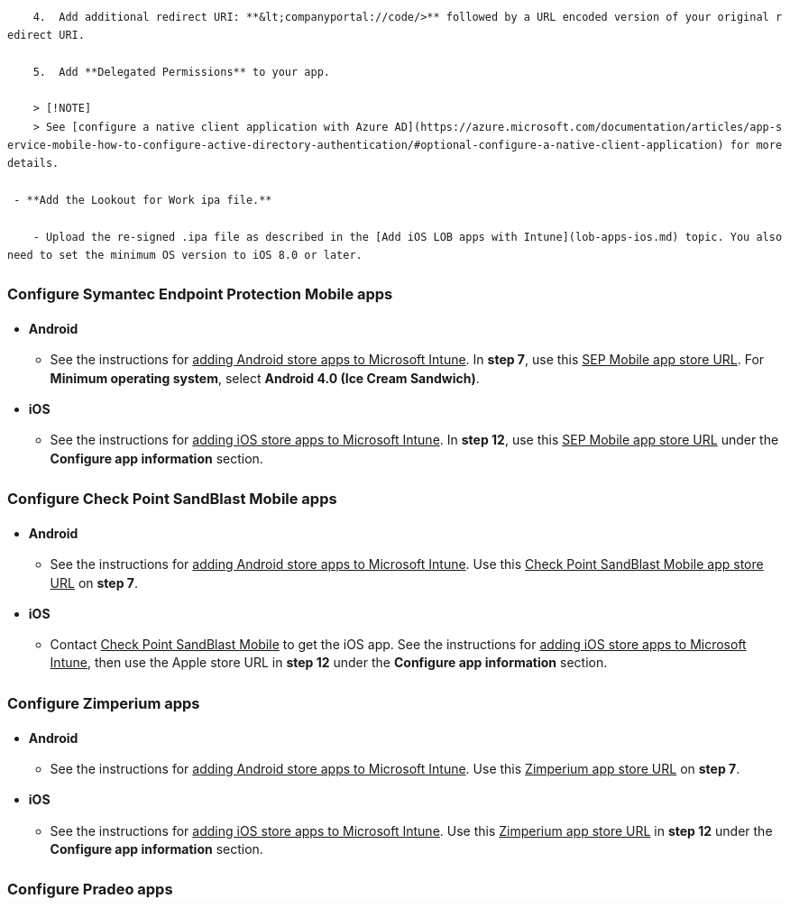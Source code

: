         4.  Add additional redirect URI: **&lt;companyportal://code/>** followed by a URL encoded version of your original redirect URI.

        5.  Add **Delegated Permissions** to your app.

        > [!NOTE] 
        > See [configure a native client application with Azure AD](https://azure.microsoft.com/documentation/articles/app-service-mobile-how-to-configure-active-directory-authentication/#optional-configure-a-native-client-application) for more details.

     - **Add the Lookout for Work ipa file.**

        - Upload the re-signed .ipa file as described in the [Add iOS LOB apps with Intune](lob-apps-ios.md) topic. You also need to set the minimum OS version to iOS 8.0 or later.

### Configure Symantec Endpoint Protection Mobile apps

 - **Android**

    - See the instructions for [adding Android store apps to Microsoft Intune](store-apps-android.md). In **step 7**, use this [SEP Mobile app store URL](https://play.google.com/store/apps/details?id=com.skycure.skycure).  For **Minimum operating system**, select **Android 4.0 (Ice Cream Sandwich)**.

 - **iOS**

    - See the instructions for [adding iOS store apps to Microsoft Intune](store-apps-ios.md). In **step 12**, use this [SEP Mobile app store URL](https://itunes.apple.com/us/app/skycure/id695620821?mt=8) under the **Configure app information** section.

### Configure Check Point SandBlast Mobile apps

 - **Android**

    - See the instructions for [adding Android store apps to Microsoft Intune](store-apps-android.md). Use this [Check Point SandBlast Mobile app store URL](https://play.google.com/store/apps/details?id=com.lacoon.security.fox) on **step 7**.

 - **iOS**

    - Contact [Check Point SandBlast Mobile](https://www.checkpoint.com/products/sandblast-mobile/) to get the iOS app. See the instructions for [adding iOS store apps to Microsoft Intune](store-apps-ios.md), then use the Apple store URL in **step 12** under the **Configure app information** section.

### Configure Zimperium apps

 - **Android**

    - See the instructions for [adding Android store apps to Microsoft Intune](store-apps-android.md). Use this [Zimperium app store URL](https://play.google.com/store/apps/details?id=com.zimperium.zips&hl=en) on **step 7**.

 - **iOS**

    - See the instructions for [adding iOS store apps to Microsoft Intune](store-apps-ios.md). Use this [Zimperium app store URL](https://itunes.apple.com/us/app/zimperium-zips/id1030924459?mt=8) in **step 12** under the **Configure app information** section.
    
### Configure Pradeo apps
